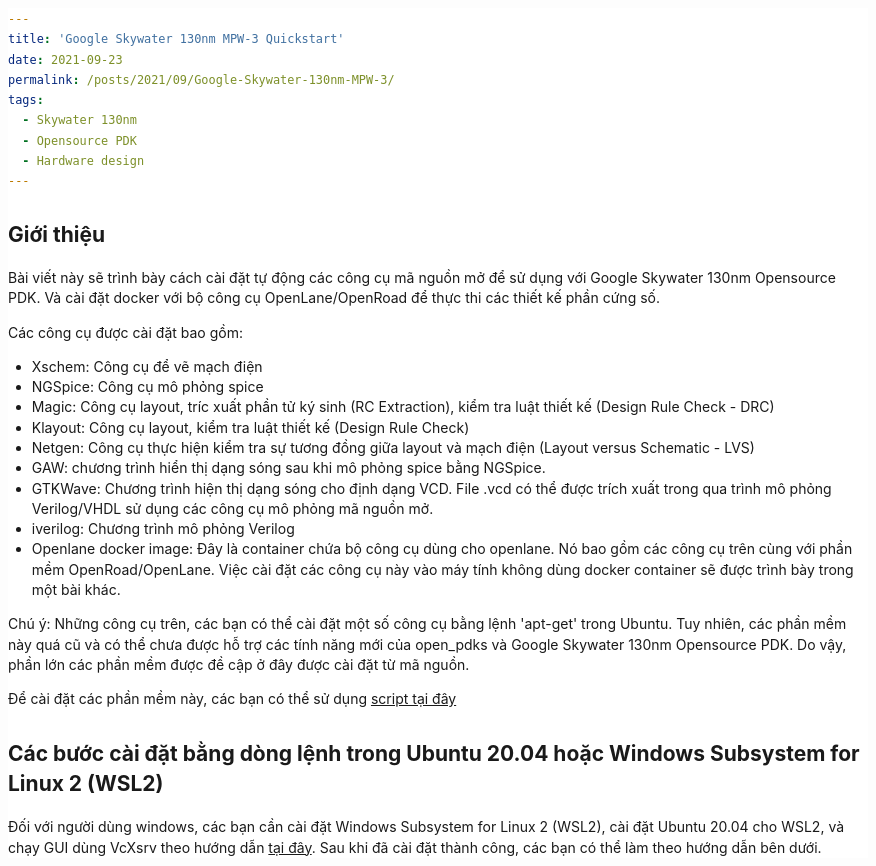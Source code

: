 ```yaml
---
title: 'Google Skywater 130nm MPW-3 Quickstart'
date: 2021-09-23
permalink: /posts/2021/09/Google-Skywater-130nm-MPW-3/
tags:
  - Skywater 130nm
  - Opensource PDK
  - Hardware design
---
```

## Giới thiệu

Bài viết này sẽ trình bày cách cài đặt tự động các công cụ mã nguồn mở
để sử dụng với Google Skywater 130nm Opensource PDK. Và cài đặt docker
với bộ công cụ OpenLane/OpenRoad để thực thi các thiết kế phần cứng
số. 

Các công cụ được cài đặt bao gồm:
* Xschem: Công cụ để vẽ mạch điện
* NGSpice: Công cụ mô phỏng spice 
* Magic: Công cụ layout, tríc xuất phần tử ký sinh (RC Extraction),
  kiểm tra luật thiết kế (Design Rule Check - DRC)
* Klayout: Công cụ layout, kiểm tra luật thiết kế (Design Rule Check)
* Netgen: Công cụ thực hiện kiểm tra sự tương đồng giữa layout và mạch
  điện (Layout versus Schematic - LVS)
* GAW: chương trình hiển thị dạng sóng sau khi mô phỏng spice bằng NGSpice.
* GTKWave: Chương trình hiện thị dạng sóng cho định dạng VCD. File
  .vcd có thể được trích xuất trong qua trình mô phỏng Verilog/VHDL sử
  dụng các công cụ mô phỏng mã nguồn mở.
* iverilog: Chương trình mô phỏng Verilog
* Openlane docker image: Đây là container chứa bộ công cụ dùng cho
  openlane. Nó bao gồm các công cụ trên cùng với phần mềm
  OpenRoad/OpenLane. Việc cài đặt các công cụ này vào máy tính không
  dùng docker container sẽ được trình bày trong một bài khác.

Chú ý: Những công cụ trên, các bạn có thể cài đặt một số công cụ bằng
lệnh 'apt-get' trong Ubuntu. Tuy nhiên, các phần mềm này quá cũ và có
thể chưa được hỗ trợ các tính năng mới của open\_pdks và Google Skywater
130nm Opensource PDK. Do vậy, phần lớn các phần mềm được đề cập ở đây
được cài đặt từ mã nguồn.

Để cài đặt các phần mềm này, các bạn có thể sử dụng [script tại
đây](https://gist.github.com/duyhieubui/3e2703f5980f34c2285e9ea0c8bbdd4a)

## Các bước cài đặt bằng dòng lệnh trong Ubuntu 20.04 hoặc Windows Subsystem for Linux 2 (WSL2)

Đối với người dùng windows, các bạn cần cài đặt Windows Subsystem for
Linux 2 (WSL2), cài đặt Ubuntu 20.04 cho WSL2, và chạy GUI dùng VcXsrv
theo hướng dẫn [tại
đây](https://medium.com/@japheth.yates/the-complete-wsl2-gui-setup-2582828f4577). Sau
khi đã cài đặt thành công, các bạn có thể làm theo hướng dẫn bên dưới.
